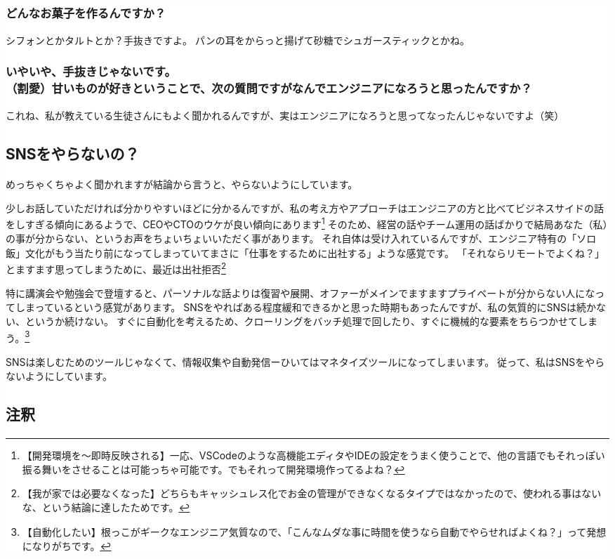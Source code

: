 ### どんなお菓子を作るんですか？
シフォンとかタルトとか？手抜きですよ。
パンの耳をからっと揚げて砂糖でシュガースティックとかね。

### いやいや、手抜きじゃないです。<BR>（割愛）甘いものが好きということで、次の質問ですがなんでエンジニアになろうと思ったんですか？
これね、私が教えている生徒さんにもよく聞かれるんですが、実はエンジニアになろうと思ってなったんじゃないですよ（笑）


## SNSをやらないの？
めっちゃくちゃよく聞かれますが結論から言うと、やらないようにしています。

少しお話していただければ分かりやすいほどに分かるんですが、私の考え方やアプローチはエンジニアの方と比べてビジネスサイドの話をしすぎる傾向にあるようで、CEOやCTOのウケが良い傾向にあります[^1]
そのため、経営の話やチーム運用の話ばかりで結局あなた（私）の事が分からない、というお声をちょいちょいいただく事があります。
それ自体は受け入れているんですが、エンジニア特有の「ソロ飯」文化がもう当たり前になってしまっていてまさに「仕事をするために出社する」ような感覚です。
「それならリモートでよくね？」とますます思ってしまうために、最近は出社拒否[^2]

特に講演会や勉強会で登壇すると、パーソナルな話よりは復習や展開、オファーがメインでますますプライベートが分からない人になってしまっているという感覚があります。
SNSをやればある程度緩和できるかと思った時期もあったんですが、私の気質的にSNSは続かない、というか続けない。
すぐに自動化を考えるため、クローリングをバッチ処理で回したり、すぐに機械的な要素をちらつかせてしまう。[^3]

SNSは楽しむためのツールじゃなくて、情報収集や自動発信ーひいてはマネタイズツールになってしまいます。
従って、私はSNSをやらないようにしています。

##

## 注釈
[^1]: 【開発環境を～即時反映される】一応、VSCodeのような高機能エディタやIDEの設定をうまく使うことで、他の言語でもそれっぽい振る舞いをさせることは可能っちゃ可能です。でもそれって開発環境作ってるよね？
[^2]: 【我が家では必要なくなった】どちらもキャッシュレス化でお金の管理ができなくなるタイプではなかったので、使われる事はないな、という結論に達したためです。

[^1]: 【CEO/CTOのウケが良い】あくまで自己採点です。運用サイドや技術サイドの話よりマネタイズの話ばかりをしすぎたからかもしれませんが…。
[^1]: 【稲垣吾郎】
[^1]: 【CEO/CTOのウケが良い】あくまで自己採点です。運用サイドや技術サイドの話よりマネタイズの話ばかりをしすぎたからかもしれませんが…。
[^2]: 【リモートワークで働きたい】交通費をご負担いただくのも嫌だし、そもそもそういう交渉をすること自体が誰も救われないなぁ、と思いますし良いことないです。
[^3]: 【自動化したい】根っこがギークなエンジニア気質なので、「こんなムダな事に時間を使うなら自動でやらせればよくね？」って発想になりがちです。


